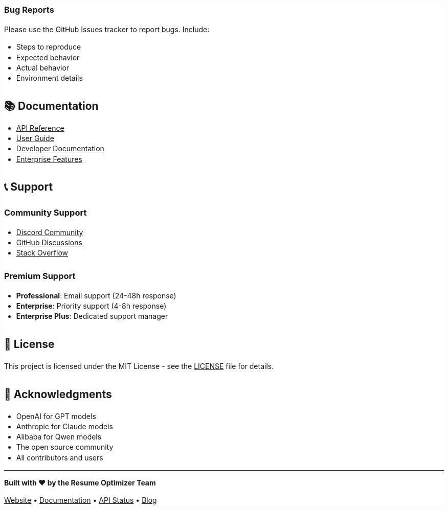 ### Bug Reports
Please use the GitHub Issues tracker to report bugs. Include:
- Steps to reproduce
- Expected behavior
- Actual behavior
- Environment details

## 📚 Documentation

- [API Reference](https://docs.resumeoptimizer.com/api)
- [User Guide](https://docs.resumeoptimizer.com/guide)
- [Developer Documentation](https://docs.resumeoptimizer.com/dev)
- [Enterprise Features](https://docs.resumeoptimizer.com/enterprise)

## 📞 Support

### Community Support
- [Discord Community](https://discord.gg/resume-optimizer)
- [GitHub Discussions](https://github.com/resume-optimizer/discussions)
- [Stack Overflow](https://stackoverflow.com/questions/tagged/resume-optimizer)

### Premium Support
- **Professional**: Email support (24-48h response)
- **Enterprise**: Priority support (4-8h response)
- **Enterprise Plus**: Dedicated support manager

## 📄 License

This project is licensed under the MIT License - see the [LICENSE](LICENSE) file for details.

## 🙏 Acknowledgments

- OpenAI for GPT models
- Anthropic for Claude models
- Alibaba for Qwen models
- The open source community
- All contributors and users

---

**Built with ❤️ by the Resume Optimizer Team**

[Website](https://resumeoptimizer.com) • 
[Documentation](https://docs.resumeoptimizer.com) • 
[API Status](https://status.resumeoptimizer.com) • 
[Blog](https://blog.resumeoptimizer.com)